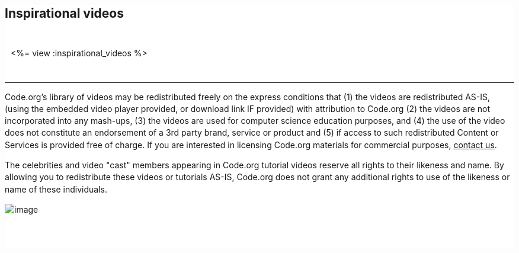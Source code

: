 </div>

<div style='clear:both'></div>

## Inspirational videos

<div style="float:left; padding:10px">

<%= view :inspirational_videos %>

</div>

<div style='clear:both'></div>

---

Code.org’s library of videos may be redistributed freely on the express conditions that (1) the videos are redistributed AS-IS, (using the embedded video player provided, or download link IF provided) with attribution to Code.org (2) the videos are not incorporated into any mash-ups, (3) the videos are used for computer science education purposes, and (4) the use of the video does not constitute an endorsement of a 3rd party brand, service or product and (5) if access to such redistributed Content or Services is provided free of charge. If you are interested in licensing Code.org materials for commercial purposes, [contact us](/contact).

The celebrities and video "cast" members appearing in Code.org tutorial videos reserve all rights to their likeness and name. By allowing you to redistribute these videos or tutorials AS-IS, Code.org does not grant any additional rights to use of the likeness or name of these individuals.

![image](/images/cc-logo.png)

<br>
<br>
